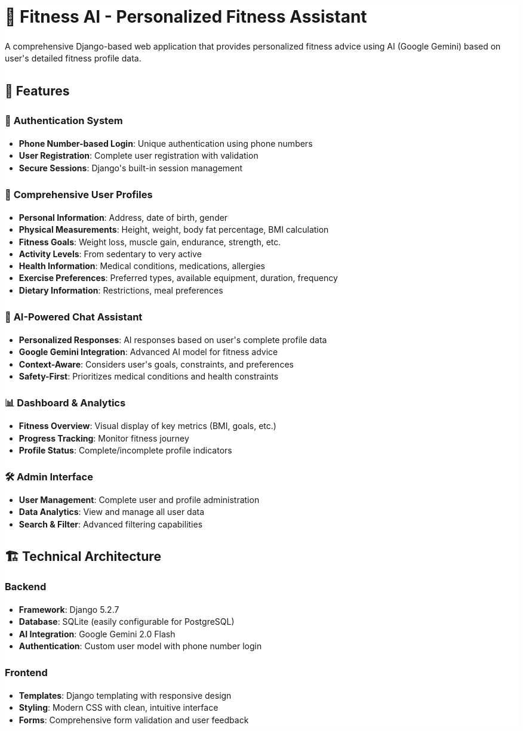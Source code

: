 # 💪 Fitness AI - Personalized Fitness Assistant

A comprehensive Django-based web application that provides personalized fitness advice using AI (Google Gemini) based on user's detailed fitness profile data.

## 🚀 Features

### 🔐 **Authentication System**
- **Phone Number-based Login**: Unique authentication using phone numbers
- **User Registration**: Complete user registration with validation
- **Secure Sessions**: Django's built-in session management

### 👤 **Comprehensive User Profiles**
- **Personal Information**: Address, date of birth, gender
- **Physical Measurements**: Height, weight, body fat percentage, BMI calculation
- **Fitness Goals**: Weight loss, muscle gain, endurance, strength, etc.
- **Activity Levels**: From sedentary to very active
- **Health Information**: Medical conditions, medications, allergies
- **Exercise Preferences**: Preferred types, available equipment, duration, frequency
- **Dietary Information**: Restrictions, meal preferences

### 🤖 **AI-Powered Chat Assistant**
- **Personalized Responses**: AI responses based on user's complete profile data
- **Google Gemini Integration**: Advanced AI model for fitness advice
- **Context-Aware**: Considers user's goals, constraints, and preferences
- **Safety-First**: Prioritizes medical conditions and health constraints

### 📊 **Dashboard & Analytics**
- **Fitness Overview**: Visual display of key metrics (BMI, goals, etc.)
- **Progress Tracking**: Monitor fitness journey
- **Profile Status**: Complete/incomplete profile indicators

### 🛠️ **Admin Interface**
- **User Management**: Complete user and profile administration
- **Data Analytics**: View and manage all user data
- **Search & Filter**: Advanced filtering capabilities

## 🏗️ **Technical Architecture**

### **Backend**
- **Framework**: Django 5.2.7
- **Database**: SQLite (easily configurable for PostgreSQL)
- **AI Integration**: Google Gemini 2.0 Flash
- **Authentication**: Custom user model with phone number login

### **Frontend**
- **Templates**: Django templating with responsive design
- **Styling**: Modern CSS with clean, intuitive interface
- **Forms**: Comprehensive form validation and user feedback
